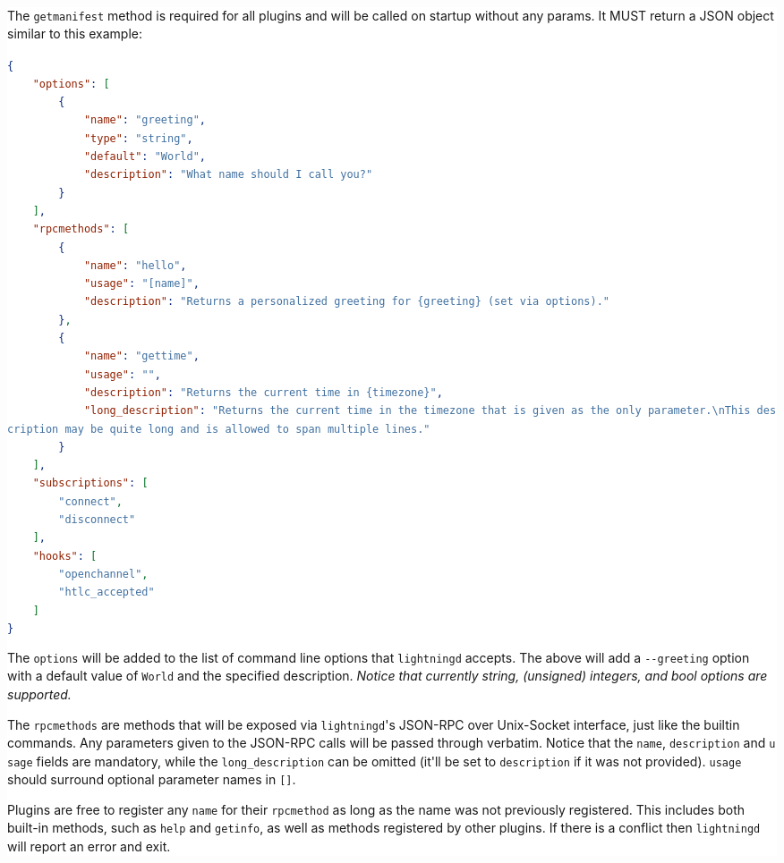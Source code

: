 The `getmanifest` method is required for all plugins and will be called on
startup without any params. It MUST return a JSON object similar to
this example:

```json
{
	"options": [
		{
			"name": "greeting",
			"type": "string",
			"default": "World",
			"description": "What name should I call you?"
		}
	],
	"rpcmethods": [
		{
			"name": "hello",
			"usage": "[name]",
			"description": "Returns a personalized greeting for {greeting} (set via options)."
		},
		{
			"name": "gettime",
			"usage": "",
			"description": "Returns the current time in {timezone}",
			"long_description": "Returns the current time in the timezone that is given as the only parameter.\nThis description may be quite long and is allowed to span multiple lines."
		}
	],
	"subscriptions": [
		"connect",
		"disconnect"
	],
	"hooks": [
		"openchannel",
		"htlc_accepted"
	]
}
```

The `options` will be added to the list of command line options that
`lightningd` accepts. The above will add a `--greeting` option with a
default value of `World` and the specified description. *Notice that
currently string, (unsigned) integers, and bool options are supported.*

The `rpcmethods` are methods that will be exposed via `lightningd`'s
JSON-RPC over Unix-Socket interface, just like the builtin
commands. Any parameters given to the JSON-RPC calls will be passed
through verbatim. Notice that the `name`, `description` and `usage` fields
are mandatory, while the `long_description` can be omitted (it'll be
set to `description` if it was not provided). `usage` should surround optional
parameter names in `[]`.

Plugins are free to register any `name` for their `rpcmethod` as long
as the name was not previously registered. This includes both built-in
methods, such as `help` and `getinfo`, as well as methods registered
by other plugins. If there is a conflict then `lightningd` will report
an error and exit.


[jsonrpc-spec]: https://www.jsonrpc.org/specification
[jsonrpc-notification-spec]: https://www.jsonrpc.org/specification#notification
[bolt4]: https://github.com/lightningnetwork/lightning-rfc/blob/master/04-onion-routing.md
[bolt4-failure-codes]: https://github.com/lightningnetwork/lightning-rfc/blob/master/04-onion-routing.md#failure-messages
[bolt2-open-channel]: https://github.com/lightningnetwork/lightning-rfc/blob/master/02-peer-protocol.md#the-open_channel-message